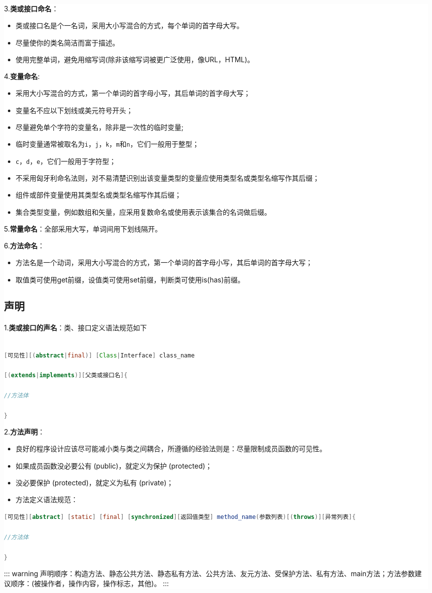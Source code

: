 3.**类或接口命名**：
- 类或接口名是个一名词，采用大小写混合的方式，每个单词的首字母大写。

- 尽量使你的类名简洁而富于描述。

- 使用完整单词，避免用缩写词(除非该缩写词被更广泛使用，像URL，HTML)。

4.**变量命名**: 
- 采用大小写混合的方式，第一个单词的首字母小写，其后单词的首字母大写；

- 变量名不应以下划线或美元符号开头；

- 尽量避免单个字符的变量名，除非是一次性的临时变量;

- 临时变量通常被取名为`i`，`j`，`k`，`m`和`n`，它们一般用于整型；

- `c`，`d`，`e`，它们一般用于字符型；

- 不采用匈牙利命名法则，对不易清楚识别出该变量类型的变量应使用类型名或类型名缩写作其后缀；

- 组件或部件变量使用其类型名或类型名缩写作其后缀；

- 集合类型变量，例如数组和矢量，应采用复数命名或使用表示该集合的名词做后缀。

5.**常量命名**：全部采用大写，单词间用下划线隔开。

6.**方法命名**：
- 方法名是一个动词，采用大小写混合的方式，第一个单词的首字母小写，其后单词的首字母大写；

- 取值类可使用get前缀，设值类可使用set前缀，判断类可使用is(has)前缀。

## 声明

1.**类或接口的声名**：类、接口定义语法规范如下

```java

[可见性][(abstract|final)] [Class|Interface] class_name

[(extends|implements)][父类或接口名]{

//方法体

}
```
2.**方法声明**：

- 良好的程序设计应该尽可能减小类与类之间耦合，所遵循的经验法则是：尽量限制成员函数的可见性。

- 如果成员函数没必要公有 (public)，就定义为保护 (protected)；

- 没必要保护 (protected)，就定义为私有 (private)；

- 方法定义语法规范：
```java
[可见性][abstract] [static] [final] [synchronized][返回值类型] method_name(参数列表)[(throws)][异常列表]{

//方法体

}
```
::: warning
声明顺序：构造方法、静态公共方法、静态私有方法、公共方法、友元方法、受保护方法、私有方法、main方法；方法参数建议顺序：(被操作者，操作内容，操作标志，其他)。
:::
